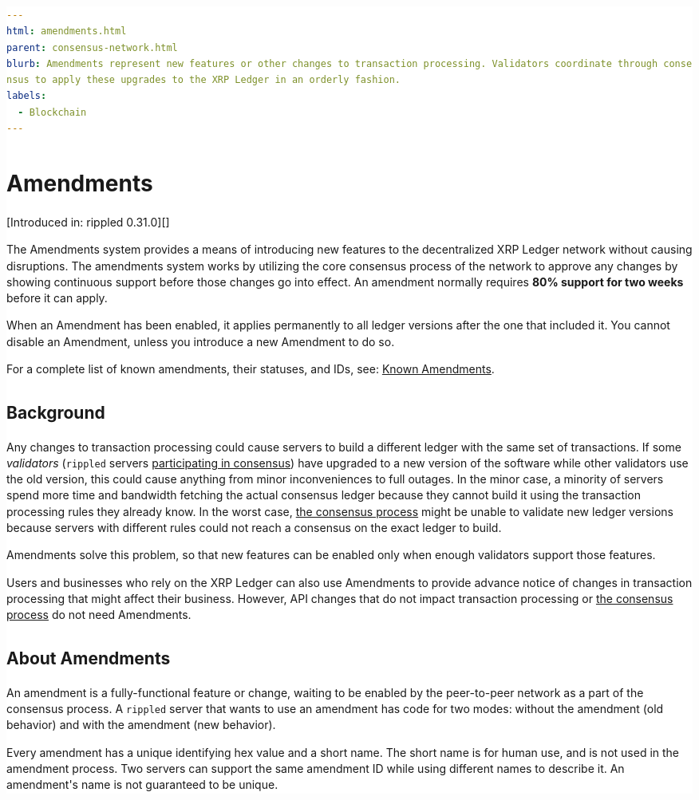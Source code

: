 ```yaml
---
html: amendments.html
parent: consensus-network.html
blurb: Amendments represent new features or other changes to transaction processing. Validators coordinate through consensus to apply these upgrades to the XRP Ledger in an orderly fashion.
labels:
  - Blockchain
---
```

# Amendments

[Introduced in: rippled 0.31.0][]

The Amendments system provides a means of introducing new features to the decentralized XRP Ledger network without causing disruptions. The amendments system works by utilizing the core consensus process of the network to approve any changes by showing continuous support before those changes go into effect. An amendment normally requires **80% support for two weeks** before it can apply.

When an Amendment has been enabled, it applies permanently to all ledger versions after the one that included it. You cannot disable an Amendment, unless you introduce a new Amendment to do so.

For a complete list of known amendments, their statuses, and IDs, see: [Known Amendments](known-amendments.html).

## Background

Any changes to transaction processing could cause servers to build a different ledger with the same set of transactions. If some _validators_ (`rippled` servers [participating in consensus](rippled-server-modes.html#validators)) have upgraded to a new version of the software while other validators use the old version, this could cause anything from minor inconveniences to full outages. In the minor case, a minority of servers spend more time and bandwidth fetching the actual consensus ledger because they cannot build it using the transaction processing rules they already know. In the worst case, [the consensus process][] might be unable to validate new ledger versions because servers with different rules could not reach a consensus on the exact ledger to build.

Amendments solve this problem, so that new features can be enabled only when enough validators support those features.

Users and businesses who rely on the XRP Ledger can also use Amendments to provide advance notice of changes in transaction processing that might affect their business. However, API changes that do not impact transaction processing or [the consensus process][] do not need Amendments.

[the consensus process]: consensus.html


## About Amendments

An amendment is a fully-functional feature or change, waiting to be enabled by the peer-to-peer network as a part of the consensus process. A `rippled` server that wants to use an amendment has code for two modes: without the amendment (old behavior) and with the amendment (new behavior).

Every amendment has a unique identifying hex value and a short name. The short name is for human use, and is not used in the amendment process. Two servers can support the same amendment ID while using different names to describe it. An amendment's name is not guaranteed to be unique.
